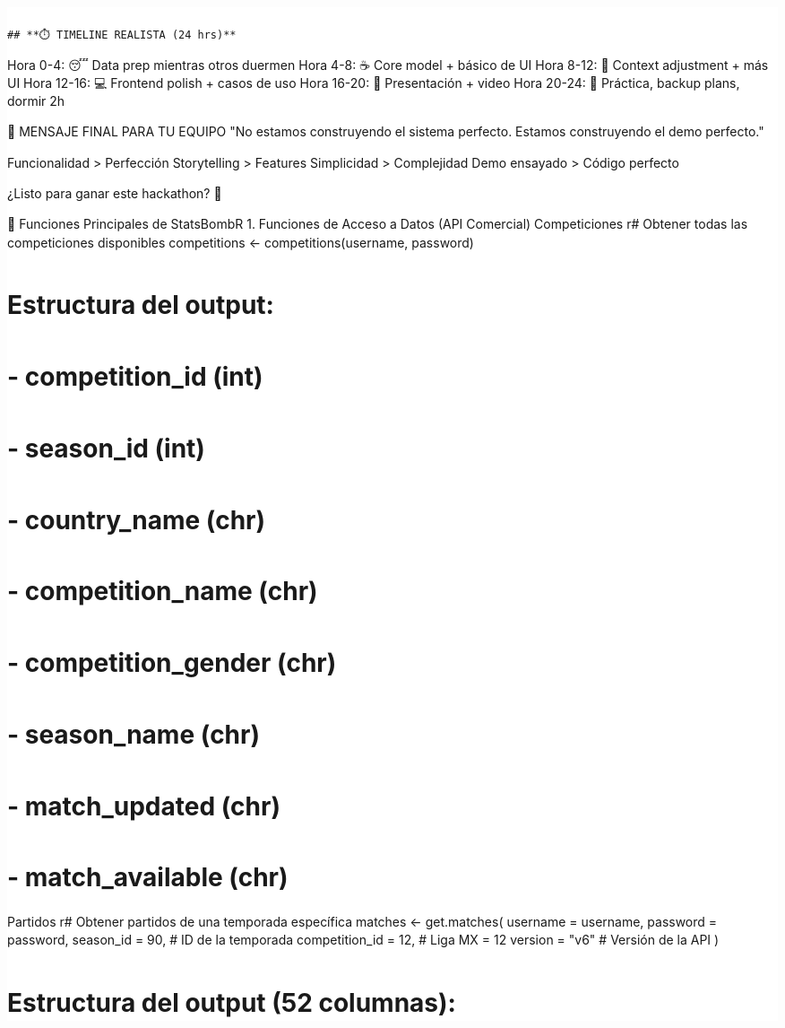 ```         

## **⏱️ TIMELINE REALISTA (24 hrs)**
```

Hora 0-4: 😴 Data prep mientras otros duermen Hora 4-8: ☕ Core model + básico de UI Hora 8-12: 🍕 Context adjustment + más UI Hora 12-16: 💻 Frontend polish + casos de uso Hora 16-20: 🎨 Presentación + video Hora 20-24: 🧘 Práctica, backup plans, dormir 2h

🎯 MENSAJE FINAL PARA TU EQUIPO "No estamos construyendo el sistema perfecto. Estamos construyendo el demo perfecto."

Funcionalidad \> Perfección Storytelling \> Features Simplicidad \> Complejidad Demo ensayado \> Código perfecto

¿Listo para ganar este hackathon? 🚀

🔑 Funciones Principales de StatsBombR 1. Funciones de Acceso a Datos (API Comercial) Competiciones r# Obtener todas las competiciones disponibles competitions \<- competitions(username, password)

# Estructura del output:

# - competition_id (int)

# - season_id (int)

# - country_name (chr)

# - competition_name (chr)

# - competition_gender (chr)

# - season_name (chr)

# - match_updated (chr)

# - match_available (chr)

Partidos r# Obtener partidos de una temporada específica matches \<- get.matches( username = username, password = password, season_id = 90, \# ID de la temporada competition_id = 12, \# Liga MX = 12 version = "v6" \# Versión de la API )

# Estructura del output (52 columnas):

